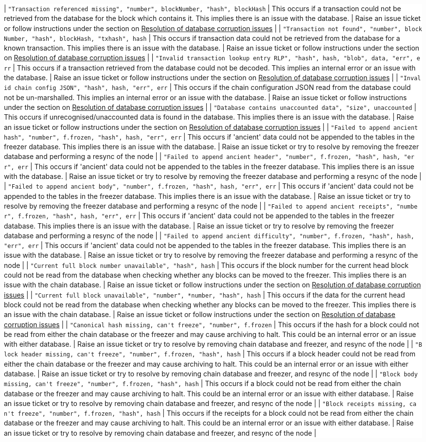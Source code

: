 | `"Transaction referenced missing", "number", blockNumber, "hash", blockHash` | This occurs if a transaction could not be retrieved from the database for the block which contains it. This implies there is an issue with the database. | Raise an issue ticket or follow instructions under the section on [Resolution of database corruption issues](#resolution-of-database-corruption-issues) |
| `"Transaction not found", "number", blockNumber, "hash", blockHash, "txhash", hash` | This occurs if transaction data could not be retrieved from the database for a known transaction. This implies there is an issue with the database. | Raise an issue ticket or follow instructions under the section on [Resolution of database corruption issues](#resolution-of-database-corruption-issues) |
| `"Invalid transaction lookup entry RLP", "hash", hash, "blob", data, "err", err` | This occurs if a transaction retrieved from the database could not be decoded. This implies an internal error or an issue with the database. | Raise an issue ticket or follow instructions under the section on [Resolution of database corruption issues](#resolution-of-database-corruption-issues) |
| `"Invalid chain config JSON", "hash", hash, "err", err` | This occurs if the chain configuration JSON read from the database could not be un-marshalled. This implies an internal error or an issue with the database. | Raise an issue ticket or follow instructions under the section on [Resolution of database corruption issues](#resolution-of-database-corruption-issues) |
| `"Database contains unaccounted data", "size", unaccounted` | This occurs if unrecognised/unaccounted data is found in the database. This implies there is an issue with the database. | Raise an issue ticket or follow instructions under the section on [Resolution of database corruption issues](#resolution-of-database-corruption-issues) |
| `"Failed to append ancient hash", "number", f.frozen, "hash", hash, "err", err` | This occurs if 'ancient' data could not be appended to the tables in the freezer database. This implies there is an issue with the database. | Raise an issue ticket or try to resolve by removing the freezer database and performing a resync of the node |
| `"Failed to append ancient header", "number", f.frozen, "hash", hash, "err", err` | This occurs if 'ancient' data could not be appended to the tables in the freezer database. This implies there is an issue with the database. | Raise an issue ticket or try to resolve by removing the freezer database and performing a resync of the node |
| `"Failed to append ancient body", "number", f.frozen, "hash", hash, "err", err` | This occurs if 'ancient' data could not be appended to the tables in the freezer database. This implies there is an issue with the database. | Raise an issue ticket or try to resolve by removing the freezer database and performing a resync of the node |
| `"Failed to append ancient receipts", "number", f.frozen, "hash", hash, "err", err` | This occurs if 'ancient' data could not be appended to the tables in the freezer database. This implies there is an issue with the database. | Raise an issue ticket or try to resolve by removing the freezer database and performing a resync of the node |
| `"Failed to append ancient difficulty", "number", f.frozen, "hash", hash, "err", err` | This occurs if 'ancient' data could not be appended to the tables in the freezer database. This implies there is an issue with the database. | Raise an issue ticket or try to resolve by removing the freezer database and performing a resync of the node |
| `"Current full block number unavailable", "hash", hash` | This occurs if the block number for the current head block could not be read from the database when checking whether any blocks can be moved to the freezer. This implies there is an issue with the chain database. | Raise an issue ticket or follow instructions under the section on [Resolution of database corruption issues](#resolution-of-database-corruption-issues) |
| `"Current full block unavailable", "number", *number, "hash", hash` | This occurs if the data for the current head block could not be read from the database when checking whether any blocks can be moved to the freezer. This implies there is an issue with the chain database. | Raise an issue ticket or follow instructions under the section on [Resolution of database corruption issues](#resolution-of-database-corruption-issues) |
| `"Canonical hash missing, can't freeze", "number", f.frozen` | This occurs if the hash for a block could not be read from either the chain database or the freezer and may cause archiving to halt. This could be an internal error or an issue with either database. | Raise an issue ticket or try to resolve by removing chain database and freezer, and resync of the node |
| `"Block header missing, can't freeze", "number", f.frozen, "hash", hash` | This occurs if a block header could not be read from either the chain database or the freezer and may cause archiving to halt. This could be an internal error or an issue with either database. | Raise an issue ticket or try to resolve by removing chain database and freezer, and resync of the node |
| `"Block body missing, can't freeze", "number", f.frozen, "hash", hash` | This occurs if a block could not be read from either the chain database or the freezer and may cause archiving to halt. This could be an internal error or an issue with either database. | Raise an issue ticket or try to resolve by removing chain database and freezer, and resync of the node |
| `"Block receipts missing, can't freeze", "number", f.frozen, "hash", hash` | This occurs if the receipts for a block could not be read from either the chain database or the freezer and may cause archiving to halt. This could be an internal error or an issue with either database. | Raise an issue ticket or try to resolve by removing chain database and freezer, and resync of the node |